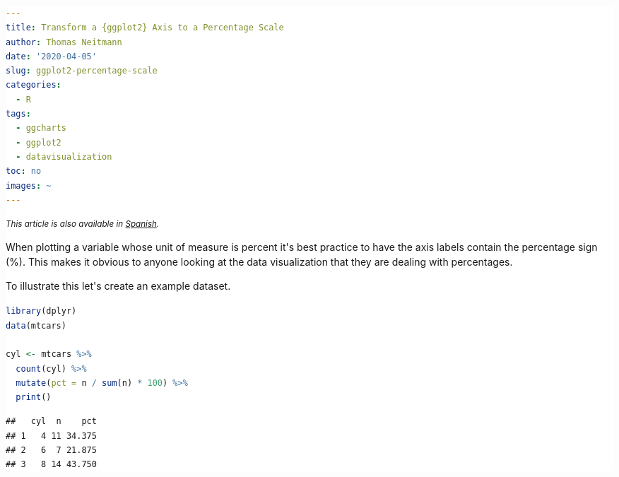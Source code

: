 ```yaml
---
title: Transform a {ggplot2} Axis to a Percentage Scale
author: Thomas Neitmann
date: '2020-04-05'
slug: ggplot2-percentage-scale
categories:
  - R
tags:
  - ggcharts
  - ggplot2
  - datavisualization
toc: no
images: ~
---
```


*<small>This article is also available in [Spanish](/es/posts/ggplot2-escala-porcentual).</small>*

<script async src="https://pagead2.googlesyndication.com/pagead/js/adsbygoogle.js"></script>

<ins class="adsbygoogle"
     style="display:block"
     data-ad-client="ca-pub-1597114514381206"
     data-ad-slot="6037303850"
     data-ad-format="auto"
     data-full-width-responsive="true"></ins>
<script>
     (adsbygoogle = window.adsbygoogle || []).push({});
</script>




When plotting a variable whose unit of measure is percent it's best practice to have the axis labels contain the percentage sign (%). This makes it obvious to anyone looking at the data visualization that they are dealing with percentages. 

To illustrate this let's create an example dataset.


```r
library(dplyr)
data(mtcars)

cyl <- mtcars %>%
  count(cyl) %>%
  mutate(pct = n / sum(n) * 100) %>%
  print()
```

```
##   cyl  n    pct
## 1   4 11 34.375
## 2   6  7 21.875
## 3   8 14 43.750
```

